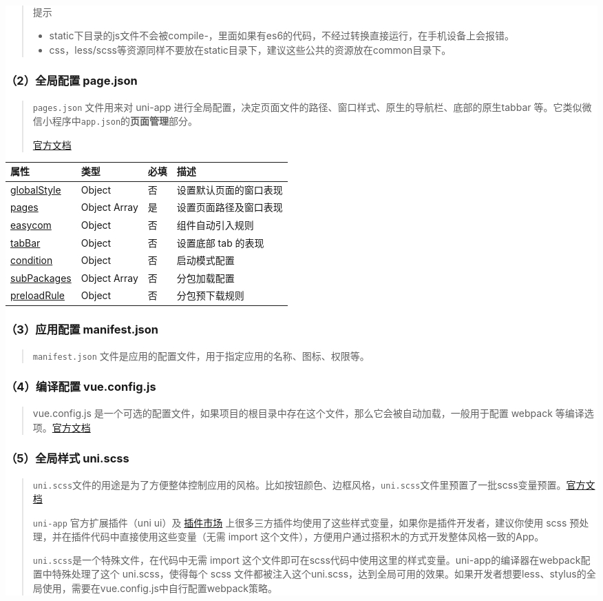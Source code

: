 > 提示
>
> - static下目录的js文件不会被compile-，里面如果有es6的代码，不经过转换直接运行，在手机设备上会报错。
> - css，less/scss等资源同样不要放在static目录下，建议这些公共的资源放在common目录下。



### （2）全局配置 page.json

> `pages.json` 文件用来对 uni-app 进行全局配置，决定页面文件的路径、窗口样式、原生的导航栏、底部的原生tabbar 等。它类似微信小程序中`app.json`的**页面管理**部分。
>
> [官方文档](https://uniapp.dcloud.io/collocation/pages)

| 属性                                                                     | 类型         | 必填 | 描述                   |
| :----------------------------------------------------------------------- | :----------- | :--- | :--------------------- |
| [globalStyle](https://uniapp.dcloud.io/collocation/pages?id=globalstyle) | Object       | 否   | 设置默认页面的窗口表现 |
| [pages](https://uniapp.dcloud.io/collocation/pages?id=pages)             | Object Array | 是   | 设置页面路径及窗口表现 |
| [easycom](https://uniapp.dcloud.io/collocation/pages?id=easycom)         | Object       | 否   | 组件自动引入规则       |
| [tabBar](https://uniapp.dcloud.io/collocation/pages?id=tabbar)           | Object       | 否   | 设置底部 tab 的表现    |
| [condition](https://uniapp.dcloud.io/collocation/pages?id=condition)     | Object       | 否   | 启动模式配置           |
| [subPackages](https://uniapp.dcloud.io/collocation/pages?id=subpackages) | Object Array | 否   | 分包加载配置           |
| [preloadRule](https://uniapp.dcloud.io/collocation/pages?id=preloadrule) | Object       | 否   | 分包预下载规则         |



### （3）应用配置 manifest.json

> `manifest.json` 文件是应用的配置文件，用于指定应用的名称、图标、权限等。



### （4）编译配置 vue.config.js

> vue.config.js 是一个可选的配置文件，如果项目的根目录中存在这个文件，那么它会被自动加载，一般用于配置 webpack 等编译选项。[官方文档](https://uniapp.dcloud.io/collocation/vue-config)



### （5）全局样式 uni.scss

> `uni.scss`文件的用途是为了方便整体控制应用的风格。比如按钮颜色、边框风格，`uni.scss`文件里预置了一批scss变量预置。[官方文档](https://uniapp.dcloud.io/collocation/uni-scss)
>
> `uni-app` 官方扩展插件（uni ui）及 [插件市场](https://ext.dcloud.net.cn/) 上很多三方插件均使用了这些样式变量，如果你是插件开发者，建议你使用 scss 预处理，并在插件代码中直接使用这些变量（无需 import 这个文件），方便用户通过搭积木的方式开发整体风格一致的App。
>
> `uni.scss`是一个特殊文件，在代码中无需 import 这个文件即可在scss代码中使用这里的样式变量。uni-app的编译器在webpack配置中特殊处理了这个 uni.scss，使得每个 scss 文件都被注入这个uni.scss，达到全局可用的效果。如果开发者想要less、stylus的全局使用，需要在vue.config.js中自行配置webpack策略。


